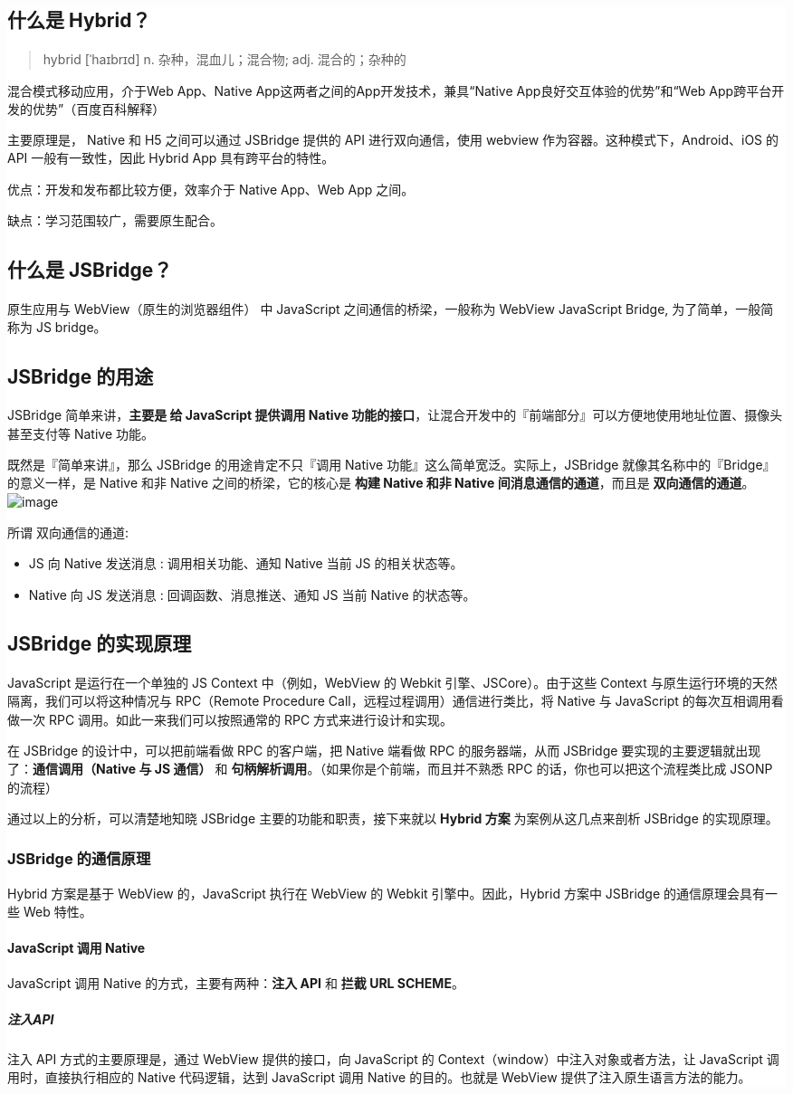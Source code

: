 ## 什么是 Hybrid？
>hybrid [ˈhaɪbrɪd]
n. 杂种，混血儿；混合物; adj. 混合的；杂种的


混合模式移动应用，介于Web App、Native App这两者之间的App开发技术，兼具“Native App良好交互体验的优势”和“Web App跨平台开发的优势”（百度百科解释）

主要原理是， Native 和 H5 之间可以通过 JSBridge 提供的 API 进行双向通信，使用 webview 作为容器。这种模式下，Android、iOS 的 API 一般有一致性，因此 Hybrid App 具有跨平台的特性。

优点：开发和发布都比较方便，效率介于 Native App、Web App 之间。

缺点：学习范围较广，需要原生配合。

## 什么是 JSBridge？
原生应用与 WebView（原生的浏览器组件） 中 JavaScript 之间通信的桥梁，一般称为 WebView JavaScript Bridge, 为了简单，一般简称为 JS bridge。

## JSBridge 的用途
JSBridge 简单来讲，**主要是 给 JavaScript 提供调用 Native 功能的接口**，让混合开发中的『前端部分』可以方便地使用地址位置、摄像头甚至支付等 Native 功能。

既然是『简单来讲』，那么 JSBridge 的用途肯定不只『调用 Native 功能』这么简单宽泛。实际上，JSBridge 就像其名称中的『Bridge』的意义一样，是 Native 和非 Native 之间的桥梁，它的核心是 **构建 Native 和非 Native 间消息通信的通道**，而且是 **双向通信的通道**。
![image](https://cdn.superwen.cn/halo/2015097aae336d80e9d6d27187a12546.png)

所谓 双向通信的通道:

- JS 向 Native 发送消息 : 调用相关功能、通知 Native 当前 JS 的相关状态等。

- Native 向 JS 发送消息 : 回调函数、消息推送、通知 JS 当前 Native 的状态等。

## JSBridge 的实现原理

JavaScript 是运行在一个单独的 JS Context 中（例如，WebView 的 Webkit 引擎、JSCore）。由于这些 Context 与原生运行环境的天然隔离，我们可以将这种情况与 RPC（Remote Procedure Call，远程过程调用）通信进行类比，将 Native 与 JavaScript 的每次互相调用看做一次 RPC 调用。如此一来我们可以按照通常的 RPC 方式来进行设计和实现。

在 JSBridge 的设计中，可以把前端看做 RPC 的客户端，把 Native 端看做 RPC 的服务器端，从而 JSBridge 要实现的主要逻辑就出现了：**通信调用（Native 与 JS 通信）** 和 **句柄解析调用**。（如果你是个前端，而且并不熟悉 RPC 的话，你也可以把这个流程类比成 JSONP 的流程）

通过以上的分析，可以清楚地知晓 JSBridge 主要的功能和职责，接下来就以 **Hybrid 方案** 为案例从这几点来剖析 JSBridge 的实现原理。

### JSBridge 的通信原理

Hybrid 方案是基于 WebView 的，JavaScript 执行在 WebView 的 Webkit 引擎中。因此，Hybrid 方案中 JSBridge 的通信原理会具有一些 Web 特性。

#### JavaScript 调用 Native

JavaScript 调用 Native 的方式，主要有两种：**注入 API** 和 **拦截 URL SCHEME**。

##### 注入API
注入 API 方式的主要原理是，通过 WebView 提供的接口，向 JavaScript 的 Context（window）中注入对象或者方法，让 JavaScript 调用时，直接执行相应的 Native 代码逻辑，达到 JavaScript 调用 Native 的目的。也就是 WebView 提供了注入原生语言方法的能力。
